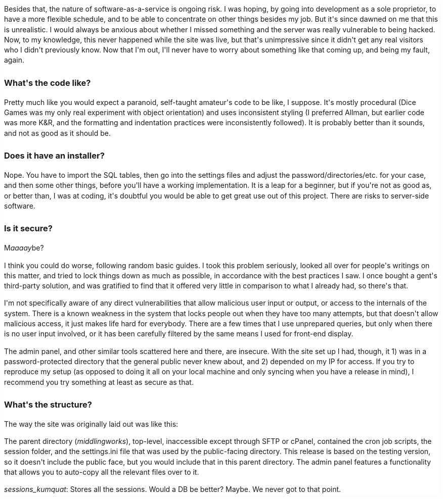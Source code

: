 Besides that, the nature of software-as-a-service is ongoing risk. I was hoping, by going into development as a sole proprietor, to have a more flexible schedule, and to be able to concentrate on other things besides my job. But it's since dawned on me that this is unrealistic. I would always be anxious about whether I missed something and the server was really vulnerable to being hacked. Now, to my knowledge, this never happened while the site was live, but that's unimpressive since it didn't get any real visitors who I didn't previously know. Now that I'm out, I'll never have to worry about something like that coming up, and being my fault, again.
### What's the code like?
Pretty much like you would expect a paranoid, self-taught amateur's code to be like, I suppose. It's mostly procedural (Dice Games was my only real experiment with object orientation) and uses inconsistent styling (I preferred Allman, but earlier code was more K&R, and the formatting and indentation practices were inconsistently followed). It is probably better than it sounds, and not as good as it should be. 
### Does it have an installer?
Nope.
You have to import the SQL tables, then go into the settings files and adjust the password/directories/etc. for your case, and then some other things, before you'll have a working implementation.
It is a leap for a beginner, but if you're not as good as, or better than, I was at coding, it's doubtful you would be able to get great use out of this project. There are risks to server-side software.
### Is it secure?
M*aaaay*be?

I think you could do worse, following random basic guides. I took this problem seriously, looked all over for people's writings on this matter, and tried to lock things down as much as possible, in accordance with the best practices I saw. I once bought a gent's third-party solution, and was gratified to find that it offered very little in comparison to what I already had, so there's that.

I'm not specifically aware of any direct vulnerabilities that allow malicious user input or output, or access to the internals of the system. There is a known weakness in the system that locks people out when they have too many attempts, but that doesn't allow malicious access, it just makes life hard for everybody. There are a few times that I use unprepared queries, but only when there is no user input involved, or it has been carefully filtered by the same means I used for front-end display.

The admin panel, and other similar tools scattered here and there, are insecure. With the site set up I had, though, it 1) was in a password-protected directory that the general public never knew about, and 2) depended on my IP for access. If you try to reproduce my setup (as opposed to doing it all on your local machine and only syncing when you have a release in mind), I recommend you try something at least as secure as that.
### What's the structure?
The way the site was originally laid out was like this:

The parent directory (*middlingworks*), top-level, inaccessible except through SFTP or cPanel, contained the cron job scripts, the session folder, and the settings.ini file that was used by the public-facing directory. This release is based on the testing version, so it doesn't include the public face, but you would include that in this parent directory. The admin panel features a functionality that allows you to auto-copy all the relevant files over to it.

*sessions_kumquat*: Stores all the sessions. Would a DB be better? Maybe. We never got to that point.
